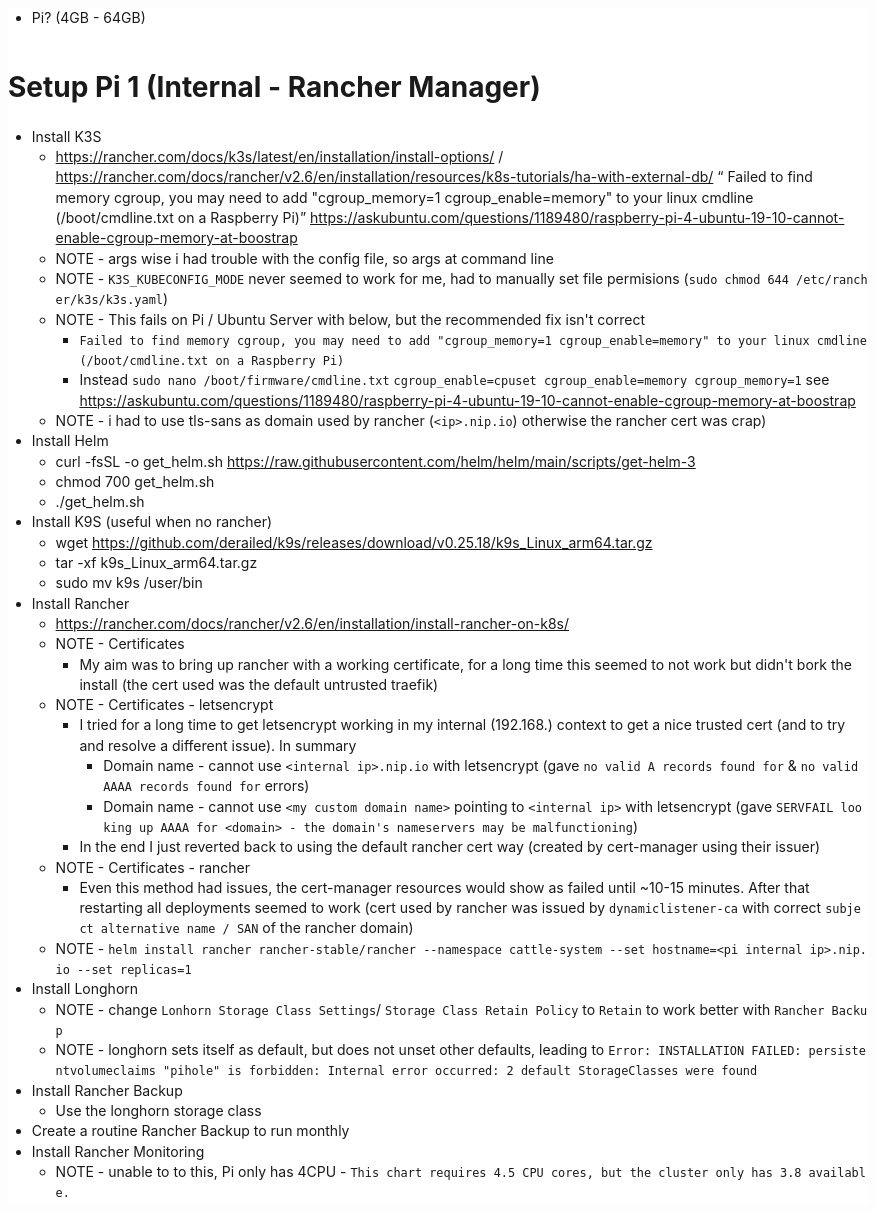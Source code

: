   - Pi? (4GB - 64GB)

# Setup Pi 1 (Internal - Rancher Manager)
- Install K3S
  - https://rancher.com/docs/k3s/latest/en/installation/install-options/ / https://rancher.com/docs/rancher/v2.6/en/installation/resources/k8s-tutorials/ha-with-external-db/
   “ Failed to find memory cgroup, you may need to add "cgroup_memory=1 cgroup_enable=memory" to your linux cmdline (/boot/cmdline.txt on a Raspberry Pi)”
https://askubuntu.com/questions/1189480/raspberry-pi-4-ubuntu-19-10-cannot-enable-cgroup-memory-at-boostrap
  - NOTE - args wise i had trouble with the config file, so args at command line
  - NOTE - `K3S_KUBECONFIG_MODE` never seemed to work for me, had to manually set file permisions (`sudo chmod 644 /etc/rancher/k3s/k3s.yaml`)
  - NOTE - This fails on Pi / Ubuntu Server with below, but the recommended fix isn't correct
    - `Failed to find memory cgroup, you may need to add "cgroup_memory=1 cgroup_enable=memory" to your linux cmdline (/boot/cmdline.txt on a Raspberry Pi)`
    - Instead `sudo nano /boot/firmware/cmdline.txt` `cgroup_enable=cpuset cgroup_enable=memory cgroup_memory=1` see https://askubuntu.com/questions/1189480/raspberry-pi-4-ubuntu-19-10-cannot-enable-cgroup-memory-at-boostrap
  - NOTE - i had to use tls-sans as domain used by rancher (`<ip>.nip.io`) otherwise the rancher cert was crap)
- Install Helm
  - curl -fsSL -o get_helm.sh https://raw.githubusercontent.com/helm/helm/main/scripts/get-helm-3
  - chmod 700 get_helm.sh
  - ./get_helm.sh
- Install K9S (useful when no rancher)
  - wget https://github.com/derailed/k9s/releases/download/v0.25.18/k9s_Linux_arm64.tar.gz
  - tar -xf k9s_Linux_arm64.tar.gz
  - sudo mv k9s /user/bin
- Install Rancher
  - https://rancher.com/docs/rancher/v2.6/en/installation/install-rancher-on-k8s/ 
  - NOTE - Certificates
    - My aim was to bring up rancher with a working certificate, for a long time this seemed to not work but didn't bork the install (the cert used was the default untrusted traefik)
  - NOTE - Certificates - letsencrypt
    - I tried for a long time to get letsencrypt working in my internal (192.168.) context to get a nice trusted cert (and to try and resolve a different issue). In summary
      - Domain name - cannot use `<internal ip>.nip.io` with letsencrypt (gave `no valid A records found for` & `no valid AAAA records found for` errors)
      - Domain name - cannot use `<my custom domain name>` pointing to `<internal ip>` with letsencrypt (gave `SERVFAIL looking up AAAA for <domain> - the domain's nameservers may be malfunctioning`)
    - In the end I just reverted back to using the default rancher cert way (created by cert-manager using their issuer)
  - NOTE - Certificates - rancher 
    - Even this method had issues, the cert-manager resources would show as failed until ~10-15 minutes. After that restarting all deployments seemed to work (cert used by rancher was issued by `dynamiclistener-ca` with correct `subject alternative name / SAN` of the rancher domain)
  - NOTE - `helm install rancher rancher-stable/rancher --namespace cattle-system --set hostname=<pi internal ip>.nip.io --set replicas=1`
- Install Longhorn
  - NOTE - change `Lonhorn Storage Class Settings`/ `Storage Class Retain Policy` to `Retain` to work better with `Rancher Backup`
  - NOTE - longhorn sets itself as default, but does not unset other defaults, leading to `Error: INSTALLATION FAILED: persistentvolumeclaims "pihole" is forbidden: Internal error occurred: 2 default StorageClasses were found`
- Install Rancher Backup
  - Use the longhorn storage class
- Create a routine Rancher Backup to run monthly
- Install Rancher Monitoring
  - NOTE - unable to to this, Pi only has 4CPU - `This chart requires 4.5 CPU cores, but the cluster only has 3.8 available.`
